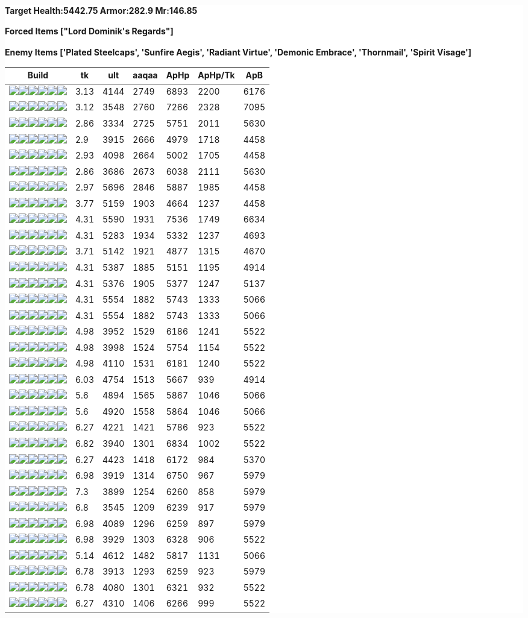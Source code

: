 **Target Health:5442.75 Armor:282.9 Mr:146.85**


**Forced Items ["Lord Dominik's Regards"]**


**Enemy Items ['Plated Steelcaps', 'Sunfire Aegis', 'Radiant Virtue', 'Demonic Embrace', 'Thornmail', 'Spirit Visage']**




Build | tk | ult | aaqaa |ApHp | ApHp/Tk | ApB
-|-|-|-|-|-|-
![](/item/3072.png)![](/item/3036.png)![](/item/3094.png)![](/item/6672.png)![](/item/6673.png)![](/item/3124.png)|3.13|4144|2749|6893|2200|6176
![](/item/3036.png)![](/item/3091.png)![](/item/6672.png)![](/item/3124.png)![](/item/3094.png)![](/item/3139.png)|3.12|3548|2760|7266|2328|7095
![](/item/3036.png)![](/item/3091.png)![](/item/6672.png)![](/item/3124.png)![](/item/3046.png)![](/item/3115.png)|2.86|3334|2725|5751|2011|5630
![](/item/3072.png)![](/item/3036.png)![](/item/3085.png)![](/item/3508.png)![](/item/6672.png)![](/item/3124.png)|2.9|3915|2666|4979|1718|4458
![](/item/3046.png)![](/item/3036.png)![](/item/3072.png)![](/item/3508.png)![](/item/6672.png)![](/item/3124.png)|2.93|4098|2664|5002|1705|4458
![](/item/3036.png)![](/item/3091.png)![](/item/6672.png)![](/item/3124.png)![](/item/3074.png)![](/item/3085.png)|2.86|3686|2673|6038|2111|5630
![](/item/6672.png)![](/item/3142.png)![](/item/3004.png)![](/item/3036.png)![](/item/3072.png)![](/item/3153.png)|2.97|5696|2846|5887|1985|4458
![](/item/6672.png)![](/item/3142.png)![](/item/3004.png)![](/item/3036.png)![](/item/3115.png)![](/item/3179.png)|3.77|5159|1903|4664|1237|4458
![](/item/3074.png)![](/item/3036.png)![](/item/6672.png)![](/item/3156.png)![](/item/6696.png)![](/item/6692.png)|4.31|5590|1931|7536|1749|6634
![](/item/3074.png)![](/item/3036.png)![](/item/6672.png)![](/item/3004.png)![](/item/6333.png)![](/item/6692.png)|4.31|5283|1934|5332|1237|4693
![](/item/6696.png)![](/item/3036.png)![](/item/3115.png)![](/item/6672.png)![](/item/3004.png)![](/item/6692.png)|3.71|5142|1921|4877|1315|4670
![](/item/6672.png)![](/item/3142.png)![](/item/3161.png)![](/item/3036.png)![](/item/3179.png)![](/item/3508.png)|4.31|5387|1885|5151|1195|4914
![](/item/6696.png)![](/item/3508.png)![](/item/6672.png)![](/item/6692.png)![](/item/3161.png)![](/item/3036.png)|4.31|5376|1905|5377|1247|5137
![](/item/3074.png)![](/item/3036.png)![](/item/6672.png)![](/item/3071.png)![](/item/6693.png)![](/item/3142.png)|4.31|5554|1882|5743|1333|5066
![](/item/3074.png)![](/item/3036.png)![](/item/6672.png)![](/item/3071.png)![](/item/6696.png)![](/item/3142.png)|4.31|5554|1882|5743|1333|5066
![](/item/3074.png)![](/item/3036.png)![](/item/6672.png)![](/item/3071.png)![](/item/3508.png)![](/item/3078.png)|4.98|3952|1529|6186|1241|5522
![](/item/3071.png)![](/item/6672.png)![](/item/3036.png)![](/item/6696.png)![](/item/3078.png)![](/item/3508.png)|4.98|3998|1524|5754|1154|5522
![](/item/3071.png)![](/item/6672.png)![](/item/3036.png)![](/item/6696.png)![](/item/3078.png)![](/item/3074.png)|4.98|4110|1531|6181|1240|5522
![](/item/6696.png)![](/item/3074.png)![](/item/3004.png)![](/item/3036.png)![](/item/3179.png)![](/item/3078.png)|6.03|4754|1513|5667|939|4914
![](/item/3071.png)![](/item/6675.png)![](/item/3074.png)![](/item/3508.png)![](/item/3036.png)![](/item/3094.png)|5.6|4894|1565|5867|1046|5066
![](/item/6696.png)![](/item/6675.png)![](/item/3071.png)![](/item/3074.png)![](/item/3036.png)![](/item/3094.png)|5.6|4920|1558|5864|1046|5066
![](/item/3071.png)![](/item/3078.png)![](/item/3004.png)![](/item/3036.png)![](/item/3508.png)![](/item/6696.png)|6.27|4221|1421|5786|923|5522
![](/item/3071.png)![](/item/6630.png)![](/item/3074.png)![](/item/6696.png)![](/item/3036.png)![](/item/3046.png)|6.82|3940|1301|6834|1002|5522
![](/item/6696.png)![](/item/3074.png)![](/item/3036.png)![](/item/3161.png)![](/item/3508.png)![](/item/3078.png)|6.27|4423|1418|6172|984|5370
![](/item/3071.png)![](/item/3078.png)![](/item/3004.png)![](/item/3036.png)![](/item/3074.png)![](/item/3161.png)|6.98|3919|1314|6750|967|5979
![](/item/3071.png)![](/item/3078.png)![](/item/3036.png)![](/item/3161.png)![](/item/3179.png)![](/item/6696.png)|7.3|3899|1254|6260|858|5979
![](/item/3071.png)![](/item/3078.png)![](/item/3036.png)![](/item/3115.png)![](/item/3161.png)![](/item/6696.png)|6.8|3545|1209|6239|917|5979
![](/item/3071.png)![](/item/3078.png)![](/item/3036.png)![](/item/3161.png)![](/item/6693.png)![](/item/6696.png)|6.98|4089|1296|6259|897|5979
![](/item/3071.png)![](/item/3078.png)![](/item/3036.png)![](/item/3074.png)![](/item/3508.png)![](/item/6333.png)|6.98|3929|1303|6328|906|5522
![](/item/6696.png)![](/item/6675.png)![](/item/3071.png)![](/item/3074.png)![](/item/3036.png)![](/item/3085.png)|5.14|4612|1482|5817|1131|5066
![](/item/3071.png)![](/item/3078.png)![](/item/3036.png)![](/item/3161.png)![](/item/3508.png)![](/item/6696.png)|6.78|3913|1293|6259|923|5979
![](/item/6696.png)![](/item/3074.png)![](/item/3071.png)![](/item/3036.png)![](/item/6333.png)![](/item/3078.png)|6.78|4080|1301|6321|932|5522
![](/item/6696.png)![](/item/3074.png)![](/item/3004.png)![](/item/3036.png)![](/item/3071.png)![](/item/3078.png)|6.27|4310|1406|6266|999|5522